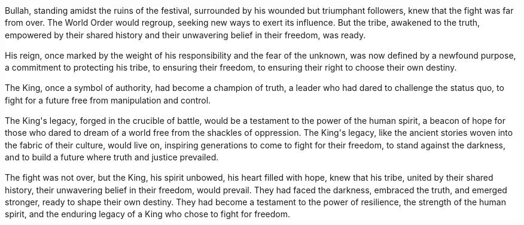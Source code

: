 Bullah, standing amidst the ruins of the festival, surrounded by his wounded but triumphant followers, knew that the fight was far from over. The World Order would regroup, seeking new ways to exert its influence. But the tribe, awakened to the truth, empowered by their shared history and their unwavering belief in their freedom, was ready.

His reign, once marked by the weight of his responsibility and the fear of the unknown, was now defined by a newfound purpose, a commitment to protecting his tribe, to ensuring their freedom, to ensuring their right to choose their own destiny.

The King, once a symbol of authority, had become a champion of truth, a leader who had dared to challenge the status quo, to fight for a future free from manipulation and control. 

The King's legacy, forged in the crucible of battle, would be a testament to the power of the human spirit, a beacon of hope for those who dared to dream of a world free from the shackles of oppression.  The King's legacy, like the ancient stories woven into the fabric of their culture, would live on, inspiring generations to come to fight for their freedom, to stand against the darkness, and to build a future where truth and justice prevailed.

The fight was not over, but the King, his spirit unbowed, his heart filled with hope, knew that his tribe, united by their shared history, their unwavering belief in their freedom, would prevail. They had faced the darkness, embraced the truth, and emerged stronger, ready to shape their own destiny. They had become a testament to the power of resilience, the strength of the human spirit, and the enduring legacy of a King who chose to fight for freedom. 
